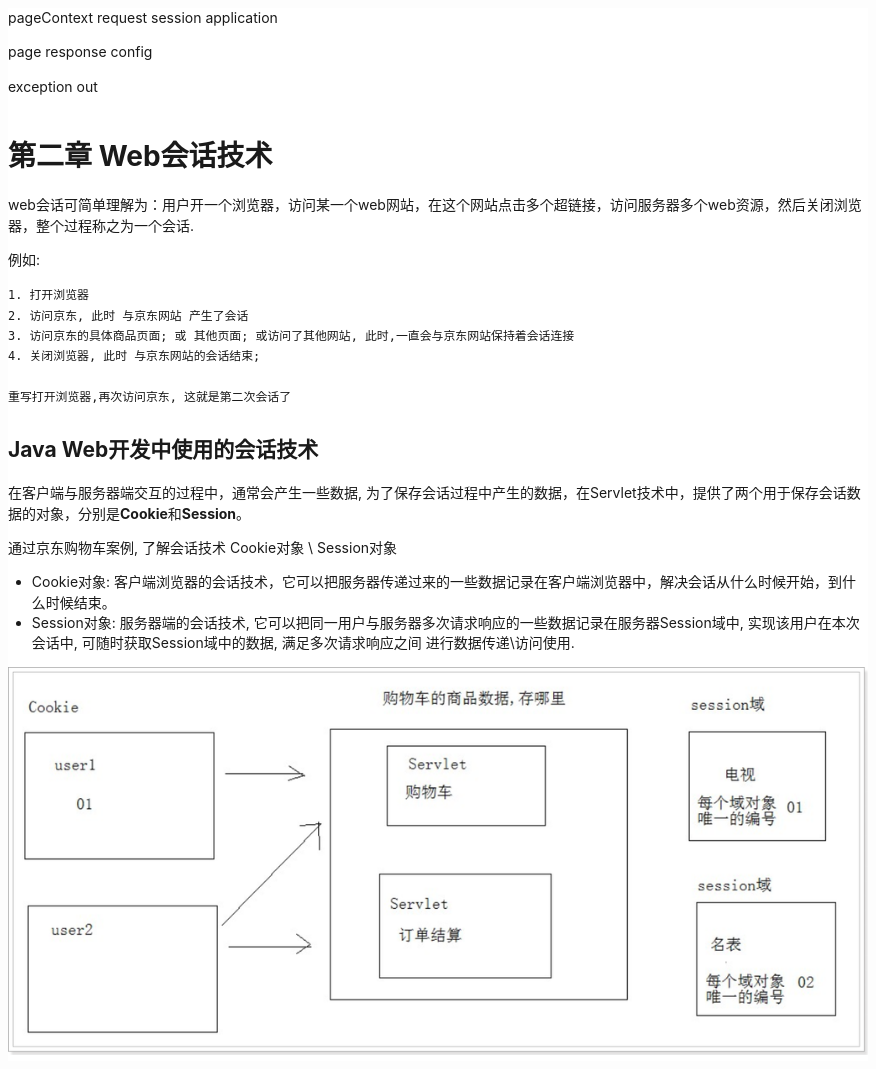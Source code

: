 pageContext		request		session		application

page			response				config

exception		out



# 第二章 Web会话技术

web会话可简单理解为：用户开一个浏览器，访问某一个web网站，在这个网站点击多个超链接，访问服务器多个web资源，然后关闭浏览器，整个过程称之为一个会话.

例如:

```http
1. 打开浏览器
2. 访问京东, 此时 与京东网站 产生了会话
3. 访问京东的具体商品页面; 或 其他页面; 或访问了其他网站, 此时,一直会与京东网站保持着会话连接
4. 关闭浏览器, 此时 与京东网站的会话结束;

重写打开浏览器,再次访问京东, 这就是第二次会话了
```



## Java Web开发中使用的会话技术

在客户端与服务器端交互的过程中，通常会产生一些数据, 为了保存会话过程中产生的数据，在Servlet技术中，提供了两个用于保存会话数据的对象，分别是**Cookie**和**Session**。

通过京东购物车案例, 了解会话技术 Cookie对象 \ Session对象

- Cookie对象: 客户端浏览器的会话技术，它可以把服务器传递过来的一些数据记录在客户端浏览器中，解决会话从什么时候开始，到什么时候结束。
- Session对象: 服务器端的会话技术,  它可以把同一用户与服务器多次请求响应的一些数据记录在服务器Session域中, 实现该用户在本次会话中, 可随时获取Session域中的数据, 满足多次请求响应之间 进行数据传递\访问使用.

![1568252184898](JavaWeb03.assets/1568252184898.png)
